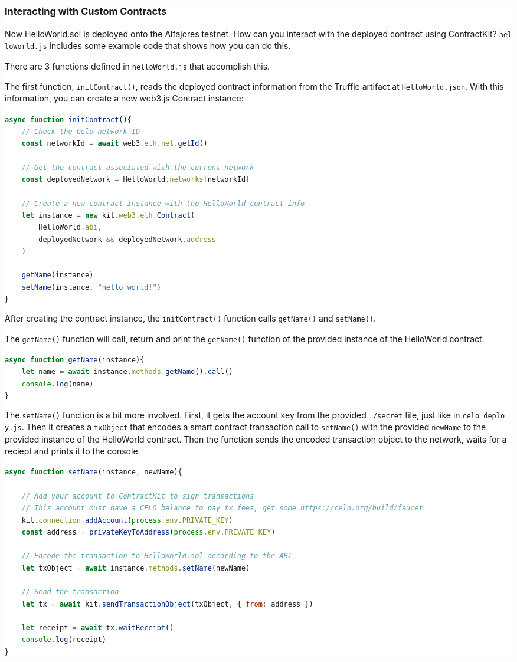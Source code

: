 ### Interacting with Custom Contracts

Now HelloWorld.sol is deployed onto the Alfajores testnet. How can you interact with the deployed contract using ContractKit? `helloWorld.js` includes some example code that shows how you can do this.

There are 3 functions defined in `helloWorld.js` that accomplish this. 

The first function, `initContract()`, reads the deployed contract information from the Truffle artifact at `HelloWorld.json`. With this information, you can create a new web3.js Contract instance:

```javascript title="helloWorld.js"
async function initContract(){
    // Check the Celo network ID
    const networkId = await web3.eth.net.getId()
    
    // Get the contract associated with the current network
    const deployedNetwork = HelloWorld.networks[networkId]
    
    // Create a new contract instance with the HelloWorld contract info
    let instance = new kit.web3.eth.Contract(
        HelloWorld.abi,
        deployedNetwork && deployedNetwork.address
    )

    getName(instance)
    setName(instance, "hello world!")
}
```    

After creating the contract instance, the `initContract()` function calls `getName()` and `setName()`. 

The `getName()` function will call, return and print the `getName()` function of the provided instance of the HelloWorld contract. 

```javascript title="helloWorld.js"
async function getName(instance){
    let name = await instance.methods.getName().call()
    console.log(name)
}
```

The `setName()` function is a bit more involved. First, it gets the account key from the provided `./secret` file, just like in `celo_deploy.js`. Then it creates a `txObject` that encodes a smart contract transaction call to `setName()` with the provided `newName` to the provided instance of the HelloWorld contract. Then the function sends the encoded transaction object to the network, waits for a reciept and prints it to the console. 

```javascript title="helloWorld.js"
async function setName(instance, newName){

    // Add your account to ContractKit to sign transactions
    // This account must have a CELO balance to pay tx fees, get some https://celo.org/build/faucet
    kit.connection.addAccount(process.env.PRIVATE_KEY)
    const address = privateKeyToAddress(process.env.PRIVATE_KEY)

    // Encode the transaction to HelloWorld.sol according to the ABI
    let txObject = await instance.methods.setName(newName)
    
    // Send the transaction
    let tx = await kit.sendTransactionObject(txObject, { from: address })

    let receipt = await tx.waitReceipt()
    console.log(receipt)
}
```
